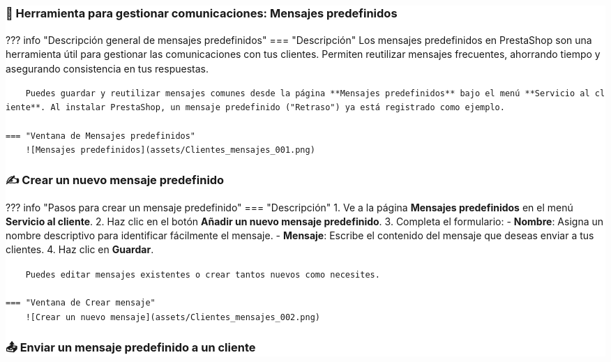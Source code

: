 ### 📩 Herramienta para gestionar comunicaciones: Mensajes predefinidos

??? info "Descripción general de mensajes predefinidos"
    === "Descripción"
        Los mensajes predefinidos en PrestaShop son una herramienta útil para gestionar las comunicaciones con tus clientes. Permiten reutilizar mensajes frecuentes, ahorrando tiempo y asegurando consistencia en tus respuestas.

        Puedes guardar y reutilizar mensajes comunes desde la página **Mensajes predefinidos** bajo el menú **Servicio al cliente**. Al instalar PrestaShop, un mensaje predefinido ("Retraso") ya está registrado como ejemplo.

    === "Ventana de Mensajes predefinidos"
        ![Mensajes predefinidos](assets/Clientes_mensajes_001.png)

### ✍️ Crear un nuevo mensaje predefinido

??? info "Pasos para crear un mensaje predefinido"
    === "Descripción"
        1. Ve a la página **Mensajes predefinidos** en el menú **Servicio al cliente**.
        2. Haz clic en el botón **Añadir un nuevo mensaje predefinido**.
        3. Completa el formulario:
            - **Nombre**: Asigna un nombre descriptivo para identificar fácilmente el mensaje.
            - **Mensaje**: Escribe el contenido del mensaje que deseas enviar a tus clientes.
        4. Haz clic en **Guardar**.

        Puedes editar mensajes existentes o crear tantos nuevos como necesites.

    === "Ventana de Crear mensaje"
        ![Crear un nuevo mensaje](assets/Clientes_mensajes_002.png)

### 📤 Enviar un mensaje predefinido a un cliente
